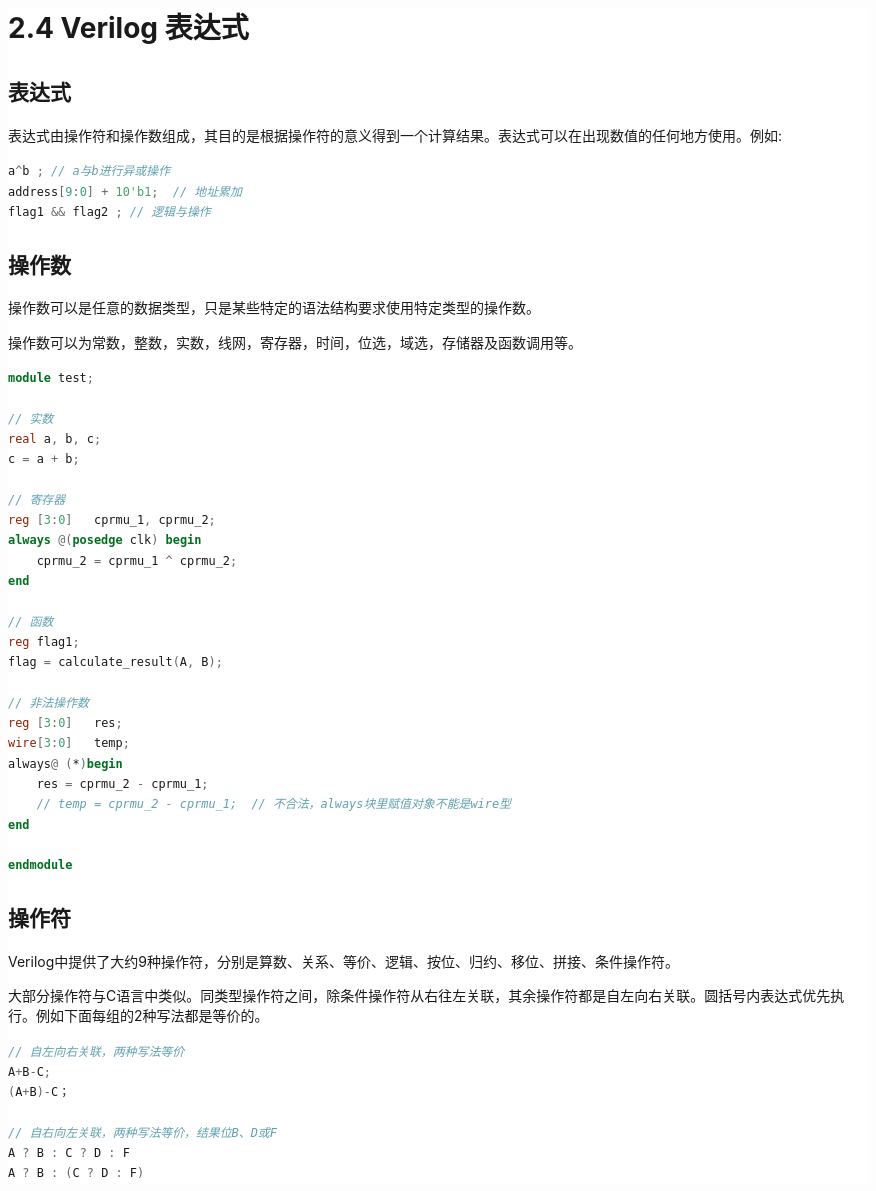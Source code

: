 # 2.4 Verilog 表达式
## 表达式
表达式由操作符和操作数组成，其目的是根据操作符的意义得到一个计算结果。表达式可以在出现数值的任何地方使用。例如:

```verilog
a^b ; // a与b进行异或操作
address[9:0] + 10'b1;  // 地址累加
flag1 && flag2 ; // 逻辑与操作
```

## 操作数
操作数可以是任意的数据类型，只是某些特定的语法结构要求使用特定类型的操作数。

操作数可以为常数，整数，实数，线网，寄存器，时间，位选，域选，存储器及函数调用等。

```verilog
module test;

// 实数
real a, b, c;
c = a + b;

// 寄存器
reg [3:0]   cprmu_1, cprmu_2;
always @(posedge clk) begin
    cprmu_2 = cprmu_1 ^ cprmu_2;
end

// 函数
reg flag1;
flag = calculate_result(A, B);

// 非法操作数
reg [3:0]   res;
wire[3:0]   temp;
always@ (*)begin
    res = cprmu_2 - cprmu_1;
    // temp = cprmu_2 - cprmu_1;  // 不合法，always块里赋值对象不能是wire型
end

endmodule
```

## 操作符
Verilog中提供了大约9种操作符，分别是算数、关系、等价、逻辑、按位、归约、移位、拼接、条件操作符。

大部分操作符与C语言中类似。同类型操作符之间，除条件操作符从右往左关联，其余操作符都是自左向右关联。圆括号内表达式优先执行。例如下面每组的2种写法都是等价的。

```verilog
// 自左向右关联，两种写法等价
A+B-C;
(A+B)-C；

// 自右向左关联，两种写法等价，结果位B、D或F
A ? B : C ? D : F
A ? B : (C ? D : F)
```
